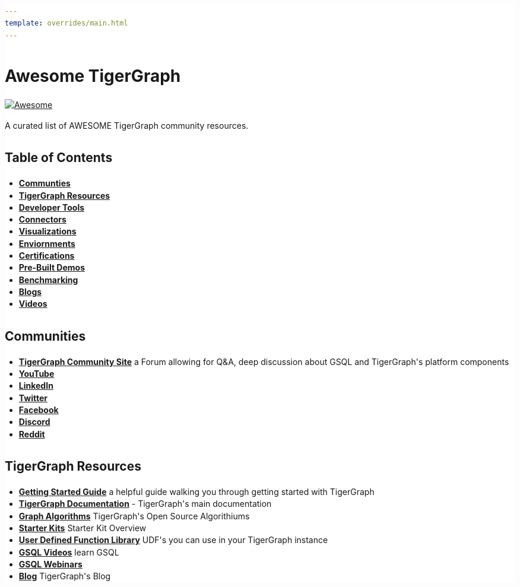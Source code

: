 ```yaml
---
template: overrides/main.html
---
```


# Awesome TigerGraph
[![Awesome](https://awesome.re/badge-flat.svg)](https://awesome.re)

A curated list of AWESOME TigerGraph community resources. 

## Table of Contents
* [**Communties**](#communities)
* [**TigerGraph Resources**](#tigergraph-resources)
* [**Developer Tools**](#developer-tools)
* [**Connectors**](#connectors)
* [**Visualizations**](#visualization)
* [**Enviornments**](#enviornments)
* [**Certifications**](#certifications)
* [**Pre-Built Demos**](#demos)
* [**Benchmarking**](#benchmarking)
* [**Blogs**](#blogs)
* [**Videos**](#videos)


## Communities
* [**TigerGraph Community Site**](https://community.tigergraph.com/) a Forum allowing for Q&A, deep discussion about GSQL and TigerGraph's platform components
* [**YouTube**](https://www.youtube.com/tigergraph)
* [**LinkedIn**](https://www.linkedin.com/company/tigergraph/)
* [**Twitter**](https://twitter.com/TigerGraphDB)
* [**Facebook**](https://www.facebook.com/TigerGraphDB/)
* [**Discord**](https://discord.gg/F2c9b9v)
* [**Reddit**](https://www.reddit.com/r/tigergraph/)

## TigerGraph Resources
* [**Getting Started Guide**](https://community.tigergraph.com/t/tigergraph-getting-started-guide/11) a helpful guide walking you through getting started with TigerGraph
* [**TigerGraph Documentation**](https://docs.tigergraph.com/) - TigerGraph's main documentation
* [**Graph Algorithms**](https://github.com/tigergraph/gsql-graph-algorithms) TigerGraph's Open Source Algorithiums
* [**Starter Kits**](https://www.youtube.com/playlist?list=PLq4l3NnrSRp5SMFUp3YLQRj5SBYbnB7fU) Starter Kit Overview
* [**User Defined Function Library**](https://github.com/tigergraph/ecosys/tree/master/UDF) UDF's you can use in your TigerGraph instance
* [**GSQL Videos**](https://www.youtube.com/playlist?list=PLq4l3NnrSRp6vaCWmookIZJefDkAPvaxS) learn GSQL
* [**GSQL Webinars**](https://www.youtube.com/playlist?list=PLq4l3NnrSRp4IGO-CgwjRa1JqxN-vWATx) 
* [**Blog**](https://www.tigergraph.com/blog/) TigerGraph's Blog
